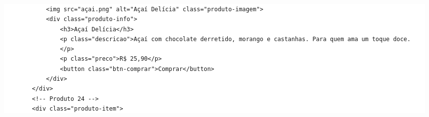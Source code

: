                 <img src="açai.png" alt="Açaí Delícia" class="produto-imagem">
                <div class="produto-info">
                    <h3>Açaí Delícia</h3>
                    <p class="descricao">Açaí com chocolate derretido, morango e castanhas. Para quem ama um toque doce.
                    </p>
                    <p class="preco">R$ 25,90</p>
                    <button class="btn-comprar">Comprar</button>
                </div>
            </div>
            <!-- Produto 24 -->
            <div class="produto-item">